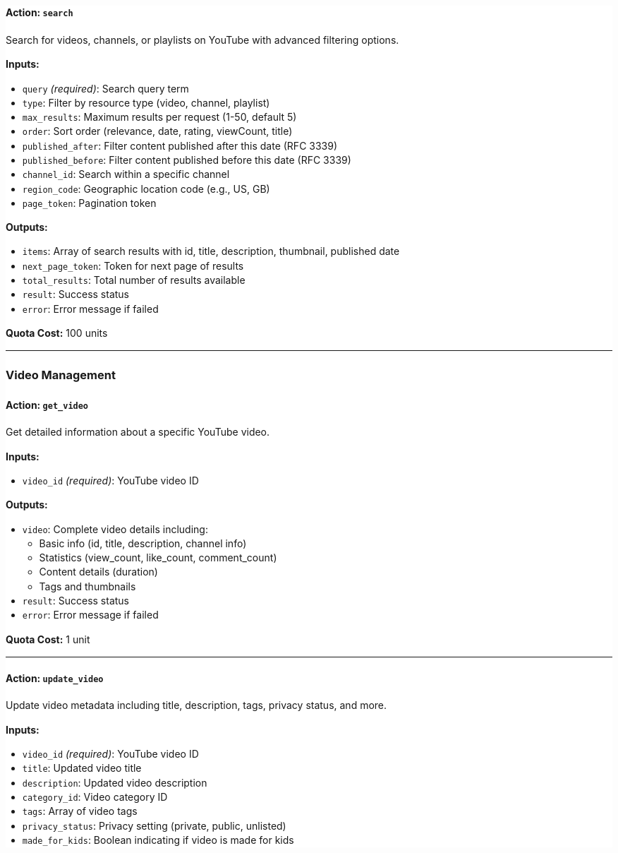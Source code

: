 #### Action: `search`

Search for videos, channels, or playlists on YouTube with advanced filtering options.

**Inputs:**
- `query` *(required)*: Search query term
- `type`: Filter by resource type (video, channel, playlist)
- `max_results`: Maximum results per request (1-50, default 5)
- `order`: Sort order (relevance, date, rating, viewCount, title)
- `published_after`: Filter content published after this date (RFC 3339)
- `published_before`: Filter content published before this date (RFC 3339)
- `channel_id`: Search within a specific channel
- `region_code`: Geographic location code (e.g., US, GB)
- `page_token`: Pagination token

**Outputs:**
- `items`: Array of search results with id, title, description, thumbnail, published date
- `next_page_token`: Token for next page of results
- `total_results`: Total number of results available
- `result`: Success status
- `error`: Error message if failed

**Quota Cost:** 100 units

---

### Video Management

#### Action: `get_video`

Get detailed information about a specific YouTube video.

**Inputs:**
- `video_id` *(required)*: YouTube video ID

**Outputs:**
- `video`: Complete video details including:
  - Basic info (id, title, description, channel info)
  - Statistics (view_count, like_count, comment_count)
  - Content details (duration)
  - Tags and thumbnails
- `result`: Success status
- `error`: Error message if failed

**Quota Cost:** 1 unit

---

#### Action: `update_video`

Update video metadata including title, description, tags, privacy status, and more.

**Inputs:**
- `video_id` *(required)*: YouTube video ID
- `title`: Updated video title
- `description`: Updated video description
- `category_id`: Video category ID
- `tags`: Array of video tags
- `privacy_status`: Privacy setting (private, public, unlisted)
- `made_for_kids`: Boolean indicating if video is made for kids
